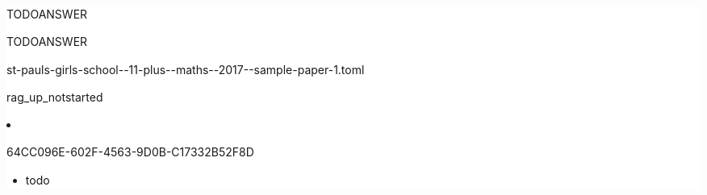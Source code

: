 TODOANSWER

</div>
<div class='answer'>

TODOANSWER

</div>
</div>

<div class='papername'>
<p>st-pauls-girls-school--11-plus--maths--2017--sample-paper-1.toml</p>
</div>
<div class='rag'>
<p>rag_up_notstarted</p>
</div>
</div>
</li>
<li>
<div class='question_envelope rag_up_notstarted question'>
<div class='uuid'>
<p>64CC096E-602F-4563-9D0B-C17332B52F8D</p>
</div>
<div class='topics'>
<ul>
<li>
todo
</li>
</ul>
</div>
<div class='question question'>
